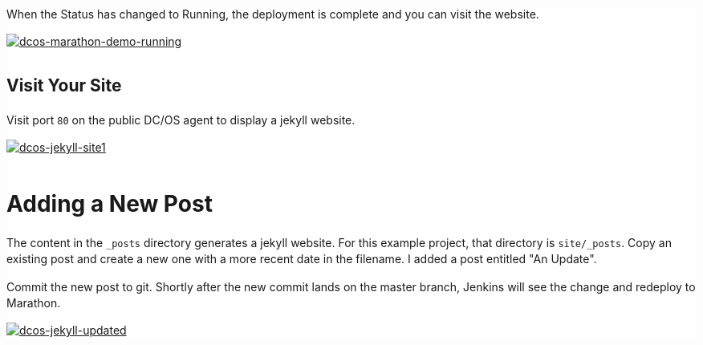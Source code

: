 When the Status has changed to Running, the deployment is complete and you can visit the website.

<a href="/wp-content/uploads/2016/03/dcos-marathon-demo-running.png" rel="attachment wp-att-4069"><img src="/wp-content/uploads/2016/03/dcos-marathon-demo-running-800x216.png" alt="dcos-marathon-demo-running" width="800" height="216" class="aligncenter size-large wp-image-4069" /></a>

## Visit Your Site

Visit port `80` on the public DC/OS agent to display a jekyll website.

<a href="/wp-content/uploads/2016/03/dcos-jekyll-site1.png" rel="attachment wp-att-4070"><img src="/wp-content/uploads/2016/03/dcos-jekyll-site1-800x313.png" alt="dcos-jekyll-site1" width="800" height="313" class="aligncenter size-large wp-image-4070" /></a>

# Adding a New Post

The content in the `_posts` directory generates a jekyll website. For this example project, that directory is `site/_posts`. Copy an existing post and create a new one with a more recent date in the filename. I added a post entitled "An Update".

Commit the new post to git. Shortly after the new commit lands on the master branch, Jenkins will see the change and redeploy to Marathon.

<a href="/wp-content/uploads/2016/03/dcos-jekyll-updated.png" rel="attachment wp-att-4071"><img src="/wp-content/uploads/2016/03/dcos-jekyll-updated-800x389.png" alt="dcos-jekyll-updated" width="800" height="389" class="aligncenter size-large wp-image-4071" /></a>

 [1]: https://mesosphere.github.io/marathon/
 [2]: /usage/services/velocity/
 [3]: https://mesosphere.github.io/marathon/docs/application-basics.html
 [4]: https://github.com/mesosphere/cd-demo
 [5]: https://mesosphere.github.io/marathon/docs/native-docker.html